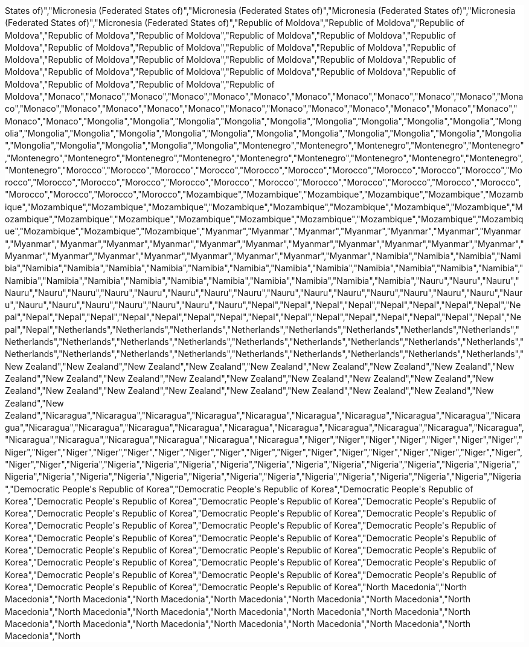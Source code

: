 States of)","Micronesia (Federated States of)","Micronesia (Federated States of)","Micronesia (Federated States of)","Micronesia (Federated States of)","Micronesia (Federated States of)","Republic of Moldova","Republic of Moldova","Republic of Moldova","Republic of Moldova","Republic of Moldova","Republic of Moldova","Republic of Moldova","Republic of Moldova","Republic of Moldova","Republic of Moldova","Republic of Moldova","Republic of Moldova","Republic of Moldova","Republic of Moldova","Republic of Moldova","Republic of Moldova","Republic of Moldova","Republic of Moldova","Republic of Moldova","Republic of Moldova","Republic of Moldova","Republic of Moldova","Republic of Moldova","Republic of Moldova","Republic of Moldova","Republic of Moldova","Monaco","Monaco","Monaco","Monaco","Monaco","Monaco","Monaco","Monaco","Monaco","Monaco","Monaco","Monaco","Monaco","Monaco","Monaco","Monaco","Monaco","Monaco","Monaco","Monaco","Monaco","Monaco","Monaco","Monaco","Monaco","Monaco","Mongolia","Mongolia","Mongolia","Mongolia","Mongolia","Mongolia","Mongolia","Mongolia","Mongolia","Mongolia","Mongolia","Mongolia","Mongolia","Mongolia","Mongolia","Mongolia","Mongolia","Mongolia","Mongolia","Mongolia","Mongolia","Mongolia","Mongolia","Mongolia","Mongolia","Mongolia","Montenegro","Montenegro","Montenegro","Montenegro","Montenegro","Montenegro","Montenegro","Montenegro","Montenegro","Montenegro","Montenegro","Montenegro","Montenegro","Montenegro","Montenegro","Morocco","Morocco","Morocco","Morocco","Morocco","Morocco","Morocco","Morocco","Morocco","Morocco","Morocco","Morocco","Morocco","Morocco","Morocco","Morocco","Morocco","Morocco","Morocco","Morocco","Morocco","Morocco","Morocco","Morocco","Morocco","Morocco","Mozambique","Mozambique","Mozambique","Mozambique","Mozambique","Mozambique","Mozambique","Mozambique","Mozambique","Mozambique","Mozambique","Mozambique","Mozambique","Mozambique","Mozambique","Mozambique","Mozambique","Mozambique","Mozambique","Mozambique","Mozambique","Mozambique","Mozambique","Mozambique","Mozambique","Mozambique","Myanmar","Myanmar","Myanmar","Myanmar","Myanmar","Myanmar","Myanmar","Myanmar","Myanmar","Myanmar","Myanmar","Myanmar","Myanmar","Myanmar","Myanmar","Myanmar","Myanmar","Myanmar","Myanmar","Myanmar","Myanmar","Myanmar","Myanmar","Myanmar","Myanmar","Myanmar","Namibia","Namibia","Namibia","Namibia","Namibia","Namibia","Namibia","Namibia","Namibia","Namibia","Namibia","Namibia","Namibia","Namibia","Namibia","Namibia","Namibia","Namibia","Namibia","Namibia","Namibia","Namibia","Namibia","Namibia","Namibia","Namibia","Nauru","Nauru","Nauru","Nauru","Nauru","Nauru","Nauru","Nauru","Nauru","Nauru","Nauru","Nauru","Nauru","Nauru","Nauru","Nauru","Nauru","Nauru","Nauru","Nauru","Nauru","Nauru","Nauru","Nauru","Nauru","Nauru","Nepal","Nepal","Nepal","Nepal","Nepal","Nepal","Nepal","Nepal","Nepal","Nepal","Nepal","Nepal","Nepal","Nepal","Nepal","Nepal","Nepal","Nepal","Nepal","Nepal","Nepal","Nepal","Nepal","Nepal","Nepal","Nepal","Netherlands","Netherlands","Netherlands","Netherlands","Netherlands","Netherlands","Netherlands","Netherlands","Netherlands","Netherlands","Netherlands","Netherlands","Netherlands","Netherlands","Netherlands","Netherlands","Netherlands","Netherlands","Netherlands","Netherlands","Netherlands","Netherlands","Netherlands","Netherlands","Netherlands","Netherlands","New Zealand","New Zealand","New Zealand","New Zealand","New Zealand","New Zealand","New Zealand","New Zealand","New Zealand","New Zealand","New Zealand","New Zealand","New Zealand","New Zealand","New Zealand","New Zealand","New Zealand","New Zealand","New Zealand","New Zealand","New Zealand","New Zealand","New Zealand","New Zealand","New Zealand","New Zealand","Nicaragua","Nicaragua","Nicaragua","Nicaragua","Nicaragua","Nicaragua","Nicaragua","Nicaragua","Nicaragua","Nicaragua","Nicaragua","Nicaragua","Nicaragua","Nicaragua","Nicaragua","Nicaragua","Nicaragua","Nicaragua","Nicaragua","Nicaragua","Nicaragua","Nicaragua","Nicaragua","Nicaragua","Nicaragua","Nicaragua","Niger","Niger","Niger","Niger","Niger","Niger","Niger","Niger","Niger","Niger","Niger","Niger","Niger","Niger","Niger","Niger","Niger","Niger","Niger","Niger","Niger","Niger","Niger","Niger","Niger","Niger","Nigeria","Nigeria","Nigeria","Nigeria","Nigeria","Nigeria","Nigeria","Nigeria","Nigeria","Nigeria","Nigeria","Nigeria","Nigeria","Nigeria","Nigeria","Nigeria","Nigeria","Nigeria","Nigeria","Nigeria","Nigeria","Nigeria","Nigeria","Nigeria","Nigeria","Nigeria","Democratic People's Republic of Korea","Democratic People's Republic of Korea","Democratic People's Republic of Korea","Democratic People's Republic of Korea","Democratic People's Republic of Korea","Democratic People's Republic of Korea","Democratic People's Republic of Korea","Democratic People's Republic of Korea","Democratic People's Republic of Korea","Democratic People's Republic of Korea","Democratic People's Republic of Korea","Democratic People's Republic of Korea","Democratic People's Republic of Korea","Democratic People's Republic of Korea","Democratic People's Republic of Korea","Democratic People's Republic of Korea","Democratic People's Republic of Korea","Democratic People's Republic of Korea","Democratic People's Republic of Korea","Democratic People's Republic of Korea","Democratic People's Republic of Korea","Democratic People's Republic of Korea","Democratic People's Republic of Korea","Democratic People's Republic of Korea","Democratic People's Republic of Korea","Democratic People's Republic of Korea","North Macedonia","North Macedonia","North Macedonia","North Macedonia","North Macedonia","North Macedonia","North Macedonia","North Macedonia","North Macedonia","North Macedonia","North Macedonia","North Macedonia","North Macedonia","North Macedonia","North Macedonia","North Macedonia","North Macedonia","North Macedonia","North Macedonia","North Macedonia","North